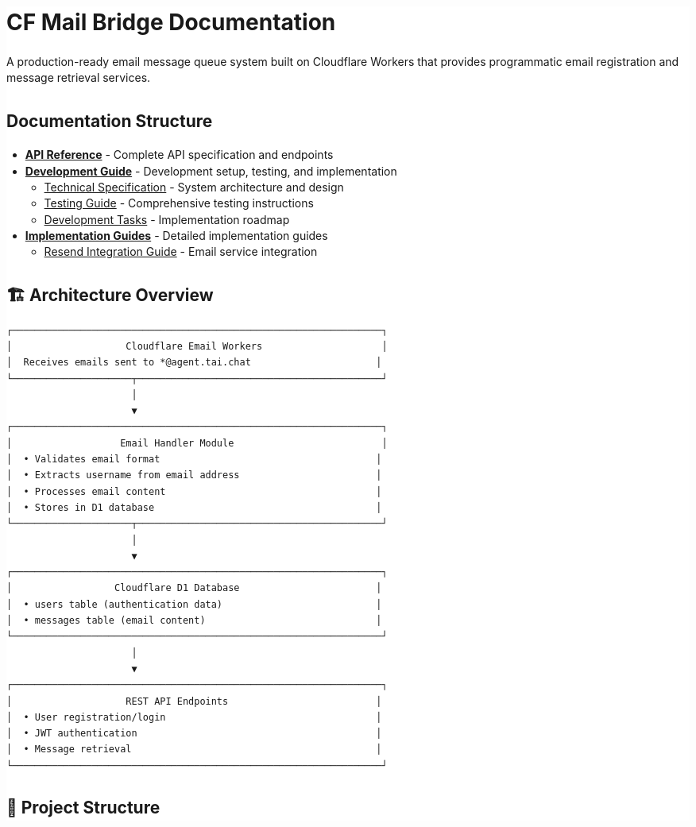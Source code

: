 # CF Mail Bridge Documentation

A production-ready email message queue system built on Cloudflare Workers that provides programmatic email registration and message retrieval services.

## Documentation Structure

- **[API Reference](docs/api/API.md)** - Complete API specification and endpoints
- **[Development Guide](docs/development/)** - Development setup, testing, and implementation
  - [Technical Specification](docs/development/SPEC.md) - System architecture and design
  - [Testing Guide](docs/development/TESTING.md) - Comprehensive testing instructions
  - [Development Tasks](docs/development/TASK.md) - Implementation roadmap
- **[Implementation Guides](docs/guides/)** - Detailed implementation guides
  - [Resend Integration Guide](docs/guides/resend-implementation-guide.md) - Email service integration

## 🏗️ Architecture Overview

```
┌─────────────────────────────────────────────────────────────────┐
│                    Cloudflare Email Workers                     │
│  Receives emails sent to *@agent.tai.chat                      │
└─────────────────────┬───────────────────────────────────────────┘
                      │
                      ▼
┌─────────────────────────────────────────────────────────────────┐
│                   Email Handler Module                          │
│  • Validates email format                                      │
│  • Extracts username from email address                        │
│  • Processes email content                                     │
│  • Stores in D1 database                                       │
└─────────────────────┬───────────────────────────────────────────┘
                      │
                      ▼
┌─────────────────────────────────────────────────────────────────┐
│                  Cloudflare D1 Database                        │
│  • users table (authentication data)                           │
│  • messages table (email content)                              │
└─────────────────────────────────────────────────────────────────┘
                      │
                      ▼
┌─────────────────────────────────────────────────────────────────┐
│                    REST API Endpoints                          │
│  • User registration/login                                     │
│  • JWT authentication                                          │
│  • Message retrieval                                           │
└─────────────────────────────────────────────────────────────────┘
```

## 📁 Project Structure
